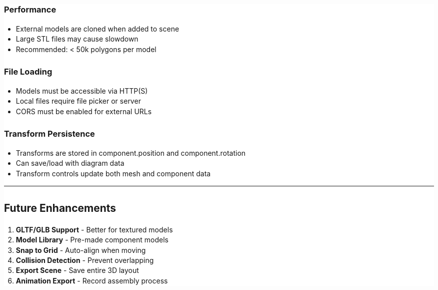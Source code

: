 ### Performance

- External models are cloned when added to scene
- Large STL files may cause slowdown
- Recommended: < 50k polygons per model

### File Loading

- Models must be accessible via HTTP(S)
- Local files require file picker or server
- CORS must be enabled for external URLs

### Transform Persistence

- Transforms are stored in component.position and component.rotation
- Can save/load with diagram data
- Transform controls update both mesh and component data

---

## Future Enhancements

1. **GLTF/GLB Support** - Better for textured models
2. **Model Library** - Pre-made component models
3. **Snap to Grid** - Auto-align when moving
4. **Collision Detection** - Prevent overlapping
5. **Export Scene** - Save entire 3D layout
6. **Animation Export** - Record assembly process

